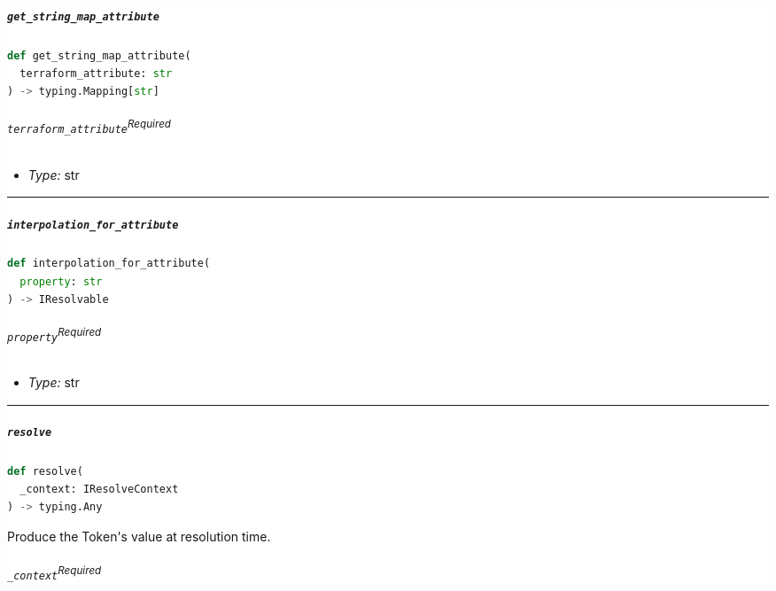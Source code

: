 ##### `get_string_map_attribute` <a name="get_string_map_attribute" id="rhizo-co-terraform-provider-opsgenie.incidentTemplate.IncidentTemplateStakeholderPropertiesOutputReference.getStringMapAttribute"></a>

```python
def get_string_map_attribute(
  terraform_attribute: str
) -> typing.Mapping[str]
```

###### `terraform_attribute`<sup>Required</sup> <a name="terraform_attribute" id="rhizo-co-terraform-provider-opsgenie.incidentTemplate.IncidentTemplateStakeholderPropertiesOutputReference.getStringMapAttribute.parameter.terraformAttribute"></a>

- *Type:* str

---

##### `interpolation_for_attribute` <a name="interpolation_for_attribute" id="rhizo-co-terraform-provider-opsgenie.incidentTemplate.IncidentTemplateStakeholderPropertiesOutputReference.interpolationForAttribute"></a>

```python
def interpolation_for_attribute(
  property: str
) -> IResolvable
```

###### `property`<sup>Required</sup> <a name="property" id="rhizo-co-terraform-provider-opsgenie.incidentTemplate.IncidentTemplateStakeholderPropertiesOutputReference.interpolationForAttribute.parameter.property"></a>

- *Type:* str

---

##### `resolve` <a name="resolve" id="rhizo-co-terraform-provider-opsgenie.incidentTemplate.IncidentTemplateStakeholderPropertiesOutputReference.resolve"></a>

```python
def resolve(
  _context: IResolveContext
) -> typing.Any
```

Produce the Token's value at resolution time.

###### `_context`<sup>Required</sup> <a name="_context" id="rhizo-co-terraform-provider-opsgenie.incidentTemplate.IncidentTemplateStakeholderPropertiesOutputReference.resolve.parameter._context"></a>
